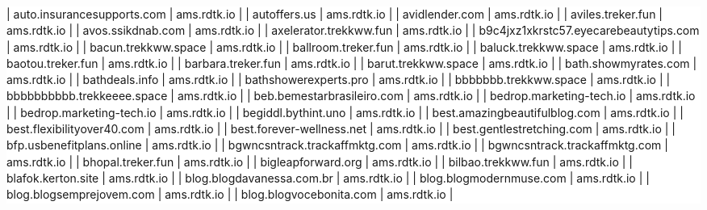 | auto.insurancesupports.com | ams.rdtk.io |
| autoffers.us | ams.rdtk.io |
| avidlender.com | ams.rdtk.io |
| aviles.treker.fun | ams.rdtk.io |
| avos.ssikdnab.com | ams.rdtk.io |
| axelerator.trekkww.fun | ams.rdtk.io |
| b9c4jxz1xkrstc57.eyecarebeautytips.com | ams.rdtk.io |
| bacun.trekkww.space | ams.rdtk.io |
| ballroom.treker.fun | ams.rdtk.io |
| baluck.trekkww.space | ams.rdtk.io |
| baotou.treker.fun | ams.rdtk.io |
| barbara.treker.fun | ams.rdtk.io |
| barut.trekkww.space | ams.rdtk.io |
| bath.showmyrates.com | ams.rdtk.io |
| bathdeals.info | ams.rdtk.io |
| bathshowerexperts.pro | ams.rdtk.io |
| bbbbbbb.trekkww.space | ams.rdtk.io |
| bbbbbbbbbb.trekkeeee.space | ams.rdtk.io |
| beb.bemestarbrasileiro.com | ams.rdtk.io |
| bedrop.marketing-tech.io | ams.rdtk.io |
| bedrop.marketing-tech.io | ams.rdtk.io |
| begiddl.bythint.uno | ams.rdtk.io |
| best.amazingbeautifulblog.com | ams.rdtk.io |
| best.flexibilityover40.com | ams.rdtk.io |
| best.forever-wellness.net | ams.rdtk.io |
| best.gentlestretching.com | ams.rdtk.io |
| bfp.usbenefitplans.online | ams.rdtk.io |
| bgwncsntrack.trackaffmktg.com | ams.rdtk.io |
| bgwncsntrack.trackaffmktg.com | ams.rdtk.io |
| bhopal.treker.fun | ams.rdtk.io |
| bigleapforward.org | ams.rdtk.io |
| bilbao.trekkww.fun | ams.rdtk.io |
| blafok.kerton.site | ams.rdtk.io |
| blog.blogdavanessa.com.br | ams.rdtk.io |
| blog.blogmodernmuse.com | ams.rdtk.io |
| blog.blogsemprejovem.com | ams.rdtk.io |
| blog.blogvocebonita.com | ams.rdtk.io |
